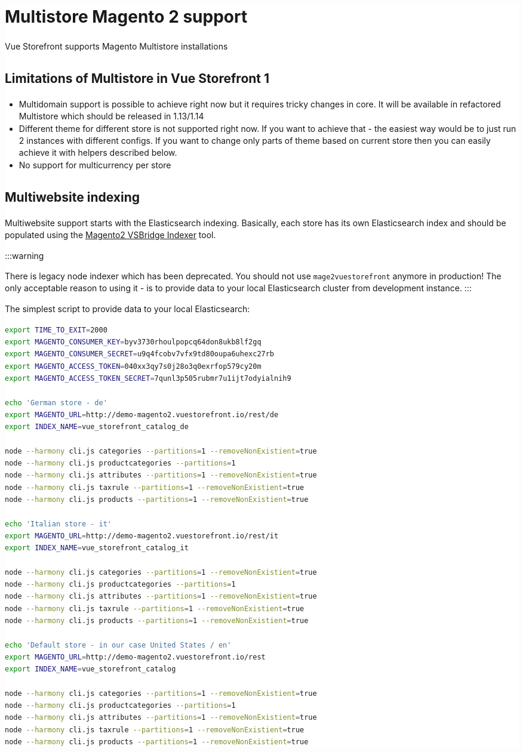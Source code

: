 # Multistore Magento 2 support

Vue Storefront supports Magento Multistore installations

## Limitations of Multistore in Vue Storefront 1
- Multidomain support is possible to achieve right now but it requires tricky changes in core. It will be available in refactored Multistore which should be released in 1.13/1.14
- Different theme for different store is not supported right now. If you want to achieve that - the easiest way would be to just run 2 instances with different configs. If you want to change only parts of theme based on current store then you can easily achieve it with helpers described below.
- No support for multicurrency per store

## Multiwebsite indexing

Multiwebsite support starts with the Elasticsearch indexing. Basically, each store has its own Elasticsearch index and should be populated using the [Magento2 VSBridge Indexer](https://github.com/DivanteLtd/magento2-vsbridge-indexer) tool.

:::warning

There is legacy node indexer which has been deprecated. You should not use `mage2vuestorefront` anymore in production! The only acceptable reason to using it - is to provide data to your local Elasticsearch cluster from development instance.
:::

The simplest script to provide data to your local Elasticsearch:

```bash
export TIME_TO_EXIT=2000
export MAGENTO_CONSUMER_KEY=byv3730rhoulpopcq64don8ukb8lf2gq
export MAGENTO_CONSUMER_SECRET=u9q4fcobv7vfx9td80oupa6uhexc27rb
export MAGENTO_ACCESS_TOKEN=040xx3qy7s0j28o3q0exrfop579cy20m
export MAGENTO_ACCESS_TOKEN_SECRET=7qunl3p505rubmr7u1ijt7odyialnih9

echo 'German store - de'
export MAGENTO_URL=http://demo-magento2.vuestorefront.io/rest/de
export INDEX_NAME=vue_storefront_catalog_de

node --harmony cli.js categories --partitions=1 --removeNonExistient=true
node --harmony cli.js productcategories --partitions=1
node --harmony cli.js attributes --partitions=1 --removeNonExistient=true
node --harmony cli.js taxrule --partitions=1 --removeNonExistient=true
node --harmony cli.js products --partitions=1 --removeNonExistient=true

echo 'Italian store - it'
export MAGENTO_URL=http://demo-magento2.vuestorefront.io/rest/it
export INDEX_NAME=vue_storefront_catalog_it

node --harmony cli.js categories --partitions=1 --removeNonExistient=true
node --harmony cli.js productcategories --partitions=1
node --harmony cli.js attributes --partitions=1 --removeNonExistient=true
node --harmony cli.js taxrule --partitions=1 --removeNonExistient=true
node --harmony cli.js products --partitions=1 --removeNonExistient=true

echo 'Default store - in our case United States / en'
export MAGENTO_URL=http://demo-magento2.vuestorefront.io/rest
export INDEX_NAME=vue_storefront_catalog

node --harmony cli.js categories --partitions=1 --removeNonExistient=true
node --harmony cli.js productcategories --partitions=1
node --harmony cli.js attributes --partitions=1 --removeNonExistient=true
node --harmony cli.js taxrule --partitions=1 --removeNonExistient=true
node --harmony cli.js products --partitions=1 --removeNonExistient=true
```